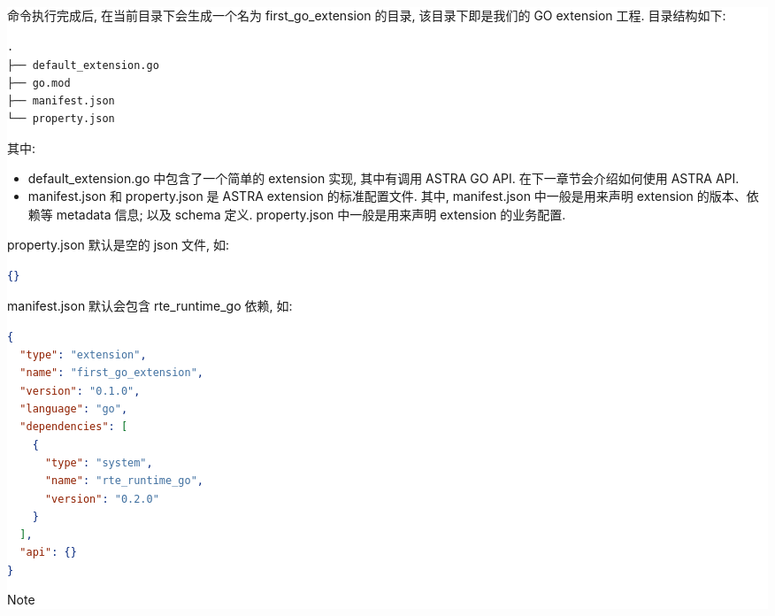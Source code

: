 命令执行完成后, 在当前目录下会生成一个名为
<span class="title-ref">first_go_extension</span> 的目录,
该目录下即是我们的 GO extension 工程. 目录结构如下:

``` text
.
├── default_extension.go
├── go.mod
├── manifest.json
└── property.json
```

其中:

- <span class="title-ref">default_extension.go</span> 中包含了一个简单的
  extension 实现, 其中有调用 ASTRA GO API. 在下一章节会介绍如何使用
  ASTRA API.
- <span class="title-ref">manifest.json</span> 和
  <span class="title-ref">property.json</span> 是 ASTRA extension
  的标准配置文件. 其中, <span class="title-ref">manifest.json</span>
  中一般是用来声明 extension 的版本、依赖等 metadata 信息; 以及 schema
  定义. <span class="title-ref">property.json</span> 中一般是用来声明
  extension 的业务配置.

<span class="title-ref">property.json</span> 默认是空的 json 文件, 如:

``` json
{}
```

<span class="title-ref">manifest.json</span> 默认会包含
<span class="title-ref">rte_runtime_go</span> 依赖, 如:

``` json
{
  "type": "extension",
  "name": "first_go_extension",
  "version": "0.1.0",
  "language": "go",
  "dependencies": [
    {
      "type": "system",
      "name": "rte_runtime_go",
      "version": "0.2.0"
    }
  ],
  "api": {}
}
```

<div class="note">

<div class="title">

Note

</div>
